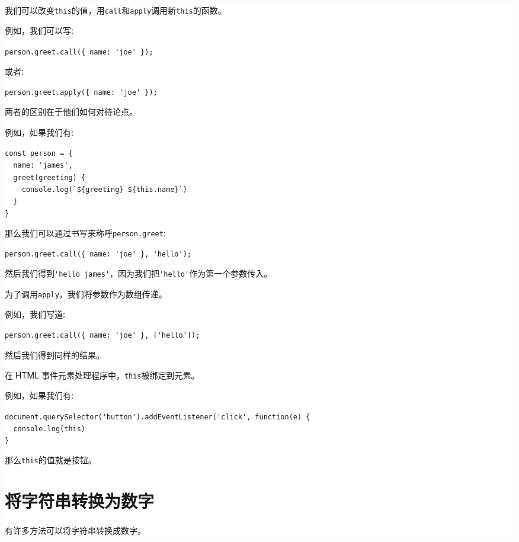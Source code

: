 我们可以改变`this`的值，用`call`和`apply`调用新`this`的函数。

例如，我们可以写:

```
person.greet.call({ name: 'joe' });
```

或者:

```
person.greet.apply({ name: 'joe' });
```

两者的区别在于他们如何对待论点。

例如，如果我们有:

```
const person = {
  name: 'james',
  greet(greeting) {
    console.log(`${greeting} ${this.name}`)
  }
}
```

那么我们可以通过书写来称呼`person.greet`:

```
person.greet.call({ name: 'joe' }, 'hello');
```

然后我们得到`'hello james'`，因为我们把`'hello'`作为第一个参数传入。

为了调用`apply`，我们将参数作为数组传递。

例如，我们写道:

```
person.greet.call({ name: 'joe' }, ['hello']);
```

然后我们得到同样的结果。

在 HTML 事件元素处理程序中，`this`被绑定到元素。

例如，如果我们有:

```
document.querySelector('button').addEventListener('click', function(e) {
  console.log(this) 
}
```

那么`this`的值就是按钮。

# 将字符串转换为数字

有许多方法可以将字符串转换成数字。

